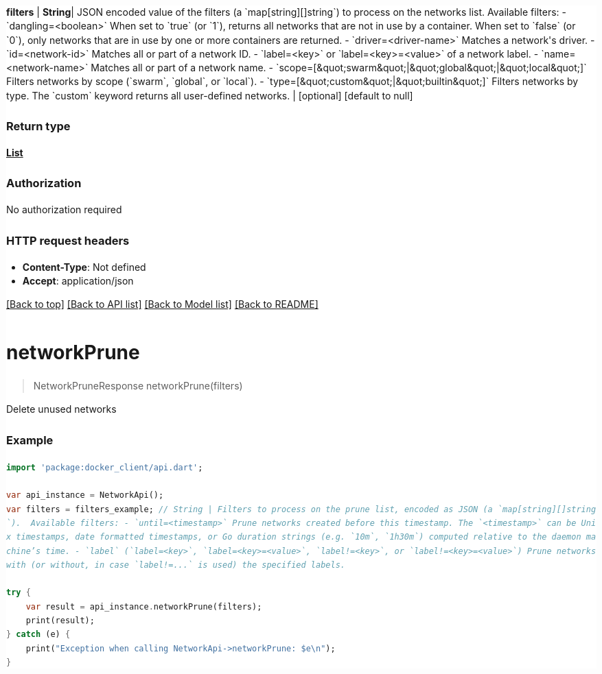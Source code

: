  **filters** | **String**| JSON encoded value of the filters (a &#x60;map[string][]string&#x60;) to process on the networks list.  Available filters:  - &#x60;dangling&#x3D;&lt;boolean&gt;&#x60; When set to &#x60;true&#x60; (or &#x60;1&#x60;), returns all    networks that are not in use by a container. When set to &#x60;false&#x60;    (or &#x60;0&#x60;), only networks that are in use by one or more    containers are returned. - &#x60;driver&#x3D;&lt;driver-name&gt;&#x60; Matches a network&#39;s driver. - &#x60;id&#x3D;&lt;network-id&gt;&#x60; Matches all or part of a network ID. - &#x60;label&#x3D;&lt;key&gt;&#x60; or &#x60;label&#x3D;&lt;key&gt;&#x3D;&lt;value&gt;&#x60; of a network label. - &#x60;name&#x3D;&lt;network-name&gt;&#x60; Matches all or part of a network name. - &#x60;scope&#x3D;[\&quot;swarm\&quot;|\&quot;global\&quot;|\&quot;local\&quot;]&#x60; Filters networks by scope (&#x60;swarm&#x60;, &#x60;global&#x60;, or &#x60;local&#x60;). - &#x60;type&#x3D;[\&quot;custom\&quot;|\&quot;builtin\&quot;]&#x60; Filters networks by type. The &#x60;custom&#x60; keyword returns all user-defined networks.  | [optional] [default to null]

### Return type

[**List<Network>**](Network.md)

### Authorization

No authorization required

### HTTP request headers

 - **Content-Type**: Not defined
 - **Accept**: application/json

[[Back to top]](#) [[Back to API list]](../README.md#documentation-for-api-endpoints) [[Back to Model list]](../README.md#documentation-for-models) [[Back to README]](../README.md)

# **networkPrune**
> NetworkPruneResponse networkPrune(filters)

Delete unused networks

### Example 
```dart
import 'package:docker_client/api.dart';

var api_instance = NetworkApi();
var filters = filters_example; // String | Filters to process on the prune list, encoded as JSON (a `map[string][]string`).  Available filters: - `until=<timestamp>` Prune networks created before this timestamp. The `<timestamp>` can be Unix timestamps, date formatted timestamps, or Go duration strings (e.g. `10m`, `1h30m`) computed relative to the daemon machine’s time. - `label` (`label=<key>`, `label=<key>=<value>`, `label!=<key>`, or `label!=<key>=<value>`) Prune networks with (or without, in case `label!=...` is used) the specified labels. 

try { 
    var result = api_instance.networkPrune(filters);
    print(result);
} catch (e) {
    print("Exception when calling NetworkApi->networkPrune: $e\n");
}
```
